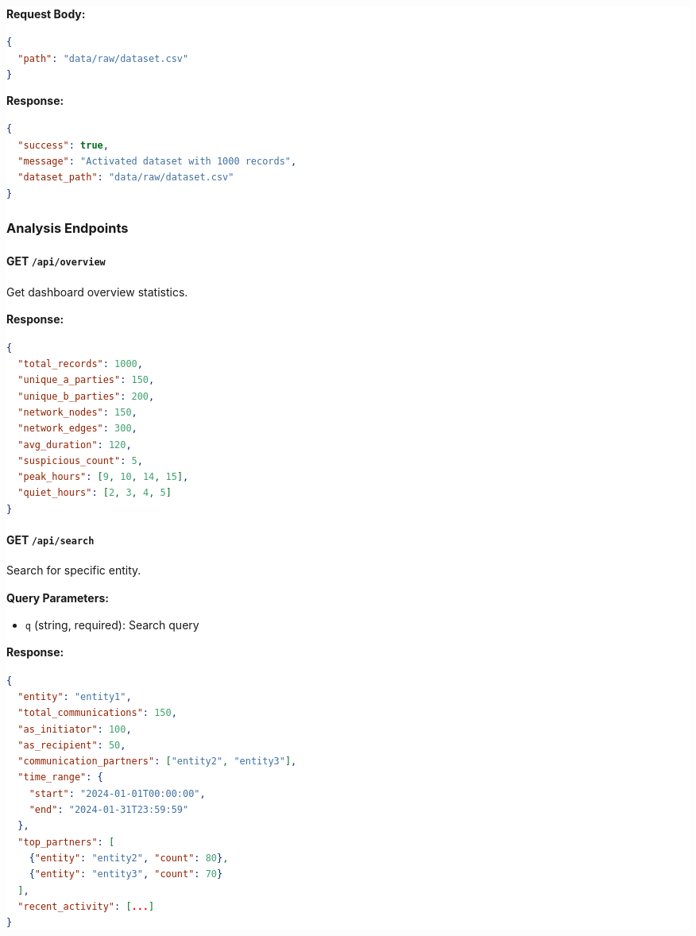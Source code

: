 **Request Body:**
```json
{
  "path": "data/raw/dataset.csv"
}
```

**Response:**
```json
{
  "success": true,
  "message": "Activated dataset with 1000 records",
  "dataset_path": "data/raw/dataset.csv"
}
```

### Analysis Endpoints

#### GET `/api/overview`
Get dashboard overview statistics.

**Response:**
```json
{
  "total_records": 1000,
  "unique_a_parties": 150,
  "unique_b_parties": 200,
  "network_nodes": 150,
  "network_edges": 300,
  "avg_duration": 120,
  "suspicious_count": 5,
  "peak_hours": [9, 10, 14, 15],
  "quiet_hours": [2, 3, 4, 5]
}
```

#### GET `/api/search`
Search for specific entity.

**Query Parameters:**
- `q` (string, required): Search query

**Response:**
```json
{
  "entity": "entity1",
  "total_communications": 150,
  "as_initiator": 100,
  "as_recipient": 50,
  "communication_partners": ["entity2", "entity3"],
  "time_range": {
    "start": "2024-01-01T00:00:00",
    "end": "2024-01-31T23:59:59"
  },
  "top_partners": [
    {"entity": "entity2", "count": 80},
    {"entity": "entity3", "count": 70}
  ],
  "recent_activity": [...]
}
```
